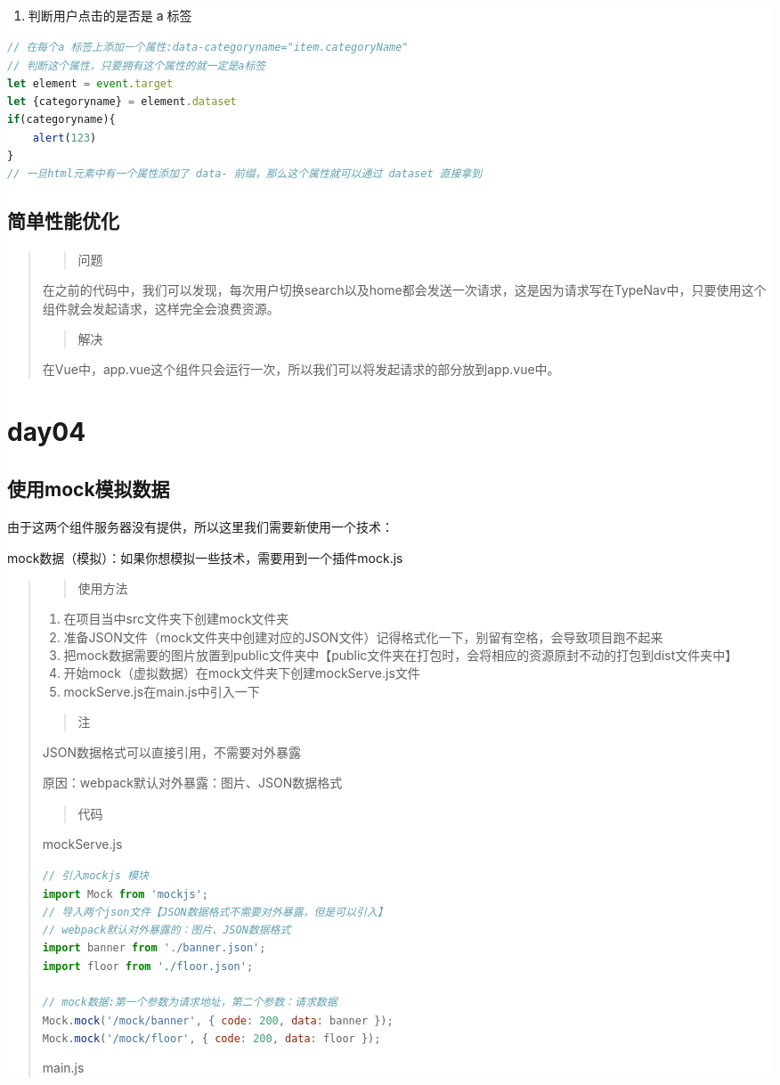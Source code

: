 1. 判断用户点击的是否是 a 标签

```js
// 在每个a 标签上添加一个属性:data-categoryname="item.categoryName"
// 判断这个属性，只要拥有这个属性的就一定是a标签
let element = event.target
let {categoryname} = element.dataset
if(categoryname){
    alert(123)
}
// 一旦html元素中有一个属性添加了 data- 前缀，那么这个属性就可以通过 dataset 直接拿到
```

## 简单性能优化

> > 问题
>
> 在之前的代码中，我们可以发现，每次用户切换search以及home都会发送一次请求，这是因为请求写在TypeNav中，只要使用这个组件就会发起请求，这样完全会浪费资源。
>
> > 解决
>
> 在Vue中，app.vue这个组件只会运行一次，所以我们可以将发起请求的部分放到app.vue中。

# day04

## 使用mock模拟数据

由于这两个组件服务器没有提供，所以这里我们需要新使用一个技术：

mock数据（模拟）：如果你想模拟一些技术，需要用到一个插件mock.js

> > 使用方法
>
> 1. 在项目当中src文件夹下创建mock文件夹
> 2. 准备JSON文件（mock文件夹中创建对应的JSON文件）记得格式化一下，别留有空格，会导致项目跑不起来
> 3. 把mock数据需要的图片放置到public文件夹中【public文件夹在打包时，会将相应的资源原封不动的打包到dist文件夹中】
> 4. 开始mock（虚拟数据）在mock文件夹下创建mockServe.js文件
> 5. mockServe.js在main.js中引入一下
>
> > 注
>
> JSON数据格式可以直接引用，不需要对外暴露
>
> 原因：webpack默认对外暴露：图片、JSON数据格式
>
> > 代码
>
> mockServe.js
>
> ```js
> // 引入mockjs 模块
> import Mock from 'mockjs';
> // 导入两个json文件【JSON数据格式不需要对外暴露，但是可以引入】
> // webpack默认对外暴露的：图片、JSON数据格式
> import banner from './banner.json';
> import floor from './floor.json';
> 
> // mock数据:第一个参数为请求地址，第二个参数：请求数据
> Mock.mock('/mock/banner', { code: 200, data: banner });
> Mock.mock('/mock/floor', { code: 200, data: floor });
> ```
>
> main.js
>